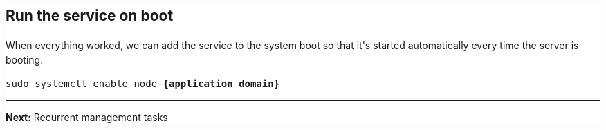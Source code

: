 ## Run the service on boot

When everything worked, we can add the service to the system boot so that it's started automatically every time the server is booting.

<pre>
sudo systemctl enable node-<b>{application domain}</b>
</pre>

---
__Next:__ [Recurrent management tasks](./recurrent-management-tasks.md)